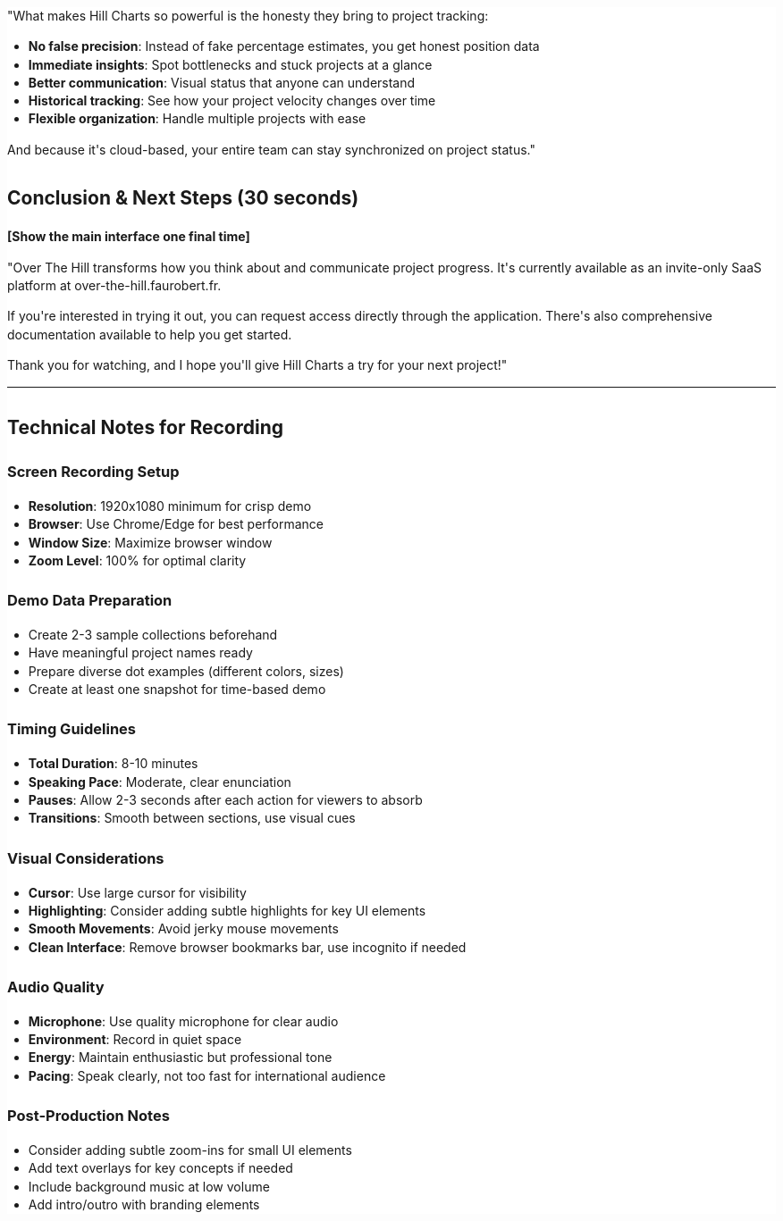 "What makes Hill Charts so powerful is the honesty they bring to project tracking:

- **No false precision**: Instead of fake percentage estimates, you get honest position data
- **Immediate insights**: Spot bottlenecks and stuck projects at a glance
- **Better communication**: Visual status that anyone can understand
- **Historical tracking**: See how your project velocity changes over time
- **Flexible organization**: Handle multiple projects with ease

And because it's cloud-based, your entire team can stay synchronized on project status."

## Conclusion & Next Steps (30 seconds)

**[Show the main interface one final time]**

"Over The Hill transforms how you think about and communicate project progress. It's currently available as an invite-only SaaS platform at over-the-hill.faurobert.fr.

If you're interested in trying it out, you can request access directly through the application. There's also comprehensive documentation available to help you get started.

Thank you for watching, and I hope you'll give Hill Charts a try for your next project!"

---

## Technical Notes for Recording

### Screen Recording Setup
- **Resolution**: 1920x1080 minimum for crisp demo
- **Browser**: Use Chrome/Edge for best performance
- **Window Size**: Maximize browser window
- **Zoom Level**: 100% for optimal clarity

### Demo Data Preparation
- Create 2-3 sample collections beforehand
- Have meaningful project names ready
- Prepare diverse dot examples (different colors, sizes)
- Create at least one snapshot for time-based demo

### Timing Guidelines
- **Total Duration**: 8-10 minutes
- **Speaking Pace**: Moderate, clear enunciation
- **Pauses**: Allow 2-3 seconds after each action for viewers to absorb
- **Transitions**: Smooth between sections, use visual cues

### Visual Considerations
- **Cursor**: Use large cursor for visibility
- **Highlighting**: Consider adding subtle highlights for key UI elements
- **Smooth Movements**: Avoid jerky mouse movements
- **Clean Interface**: Remove browser bookmarks bar, use incognito if needed

### Audio Quality
- **Microphone**: Use quality microphone for clear audio
- **Environment**: Record in quiet space
- **Energy**: Maintain enthusiastic but professional tone
- **Pacing**: Speak clearly, not too fast for international audience

### Post-Production Notes
- Consider adding subtle zoom-ins for small UI elements
- Add text overlays for key concepts if needed
- Include background music at low volume
- Add intro/outro with branding elements 